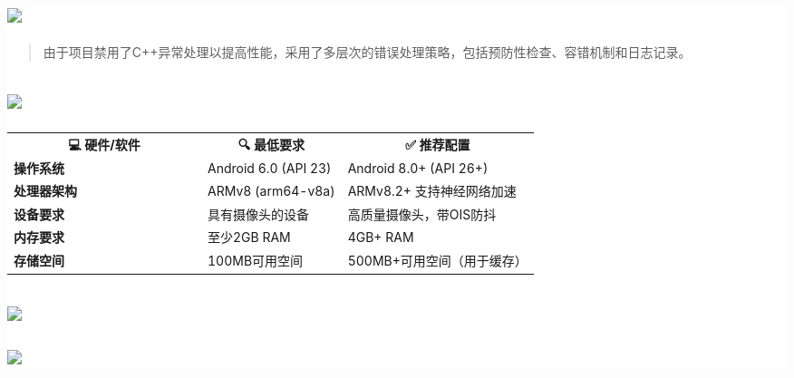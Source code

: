 ### <img src="https://img.shields.io/badge/-错误处理-red?style=flat-square&logoColor=white"/> 

> 由于项目禁用了C++异常处理以提高性能，采用了多层次的错误处理策略，包括预防性检查、容错机制和日志记录。

## <img src="https://img.shields.io/badge/-%F0%9F%93%B1%20%E7%B3%BB%E7%BB%9F%E8%A6%81%E6%B1%82-lightgrey?style=for-the-badge&labelColor=black"/>

<div align="center">
<table>
  <tr>
    <th align="center" width="200">💻 硬件/软件</th>
    <th align="center">🔍 最低要求</th>
    <th align="center">✅ 推荐配置</th>
  </tr>
  <tr>
    <td><b>操作系统</b></td>
    <td>Android 6.0 (API 23)</td>
    <td>Android 8.0+ (API 26+)</td>
  </tr>
  <tr>
    <td><b>处理器架构</b></td>
    <td>ARMv8 (arm64-v8a)</td>
    <td>ARMv8.2+ 支持神经网络加速</td>
  </tr>
  <tr>
    <td><b>设备要求</b></td>
    <td>具有摄像头的设备</td>
    <td>高质量摄像头，带OIS防抖</td>
  </tr>
  <tr>
    <td><b>内存要求</b></td>
    <td>至少2GB RAM</td>
    <td>4GB+ RAM</td>
  </tr>
  <tr>
    <td><b>存储空间</b></td>
    <td>100MB可用空间</td>
    <td>500MB+可用空间（用于缓存）</td>
  </tr>
</table>
</div>

## <img src="https://img.shields.io/badge/-%F0%9F%9B%A0%EF%B8%8F%20%E7%BC%96%E8%AF%91%E4%B8%8E%E5%AE%89%E8%A3%85-blue?style=for-the-badge&labelColor=black"/>

### <img src="https://img.shields.io/badge/-前提条件-F39C12?style=flat-square&logoColor=white"/> 
